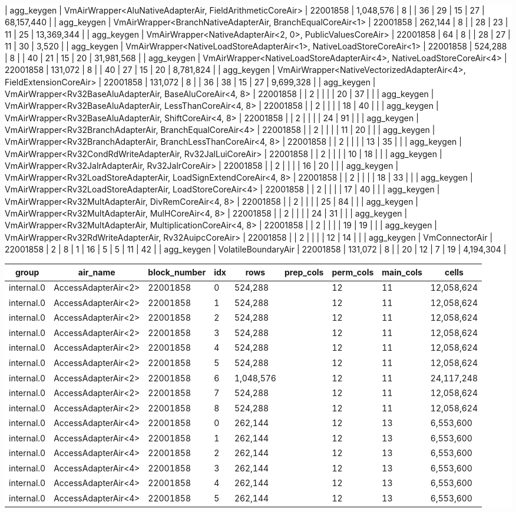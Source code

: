 | agg_keygen | VmAirWrapper<AluNativeAdapterAir, FieldArithmeticCoreAir> | 22001858 | 1,048,576 | 8 |  | 36 | 29 | 15 | 27 | 68,157,440 | 
| agg_keygen | VmAirWrapper<BranchNativeAdapterAir, BranchEqualCoreAir<1> | 22001858 | 262,144 | 8 |  | 28 | 23 | 11 | 25 | 13,369,344 | 
| agg_keygen | VmAirWrapper<NativeAdapterAir<2, 0>, PublicValuesCoreAir> | 22001858 | 64 | 8 |  | 28 | 27 | 11 | 30 | 3,520 | 
| agg_keygen | VmAirWrapper<NativeLoadStoreAdapterAir<1>, NativeLoadStoreCoreAir<1> | 22001858 | 524,288 | 8 |  | 40 | 21 | 15 | 20 | 31,981,568 | 
| agg_keygen | VmAirWrapper<NativeLoadStoreAdapterAir<4>, NativeLoadStoreCoreAir<4> | 22001858 | 131,072 | 8 |  | 40 | 27 | 15 | 20 | 8,781,824 | 
| agg_keygen | VmAirWrapper<NativeVectorizedAdapterAir<4>, FieldExtensionCoreAir> | 22001858 | 131,072 | 8 |  | 36 | 38 | 15 | 27 | 9,699,328 | 
| agg_keygen | VmAirWrapper<Rv32BaseAluAdapterAir, BaseAluCoreAir<4, 8> | 22001858 |  | 2 |  |  |  | 20 | 37 |  | 
| agg_keygen | VmAirWrapper<Rv32BaseAluAdapterAir, LessThanCoreAir<4, 8> | 22001858 |  | 2 |  |  |  | 18 | 40 |  | 
| agg_keygen | VmAirWrapper<Rv32BaseAluAdapterAir, ShiftCoreAir<4, 8> | 22001858 |  | 2 |  |  |  | 24 | 91 |  | 
| agg_keygen | VmAirWrapper<Rv32BranchAdapterAir, BranchEqualCoreAir<4> | 22001858 |  | 2 |  |  |  | 11 | 20 |  | 
| agg_keygen | VmAirWrapper<Rv32BranchAdapterAir, BranchLessThanCoreAir<4, 8> | 22001858 |  | 2 |  |  |  | 13 | 35 |  | 
| agg_keygen | VmAirWrapper<Rv32CondRdWriteAdapterAir, Rv32JalLuiCoreAir> | 22001858 |  | 2 |  |  |  | 10 | 18 |  | 
| agg_keygen | VmAirWrapper<Rv32JalrAdapterAir, Rv32JalrCoreAir> | 22001858 |  | 2 |  |  |  | 16 | 20 |  | 
| agg_keygen | VmAirWrapper<Rv32LoadStoreAdapterAir, LoadSignExtendCoreAir<4, 8> | 22001858 |  | 2 |  |  |  | 18 | 33 |  | 
| agg_keygen | VmAirWrapper<Rv32LoadStoreAdapterAir, LoadStoreCoreAir<4> | 22001858 |  | 2 |  |  |  | 17 | 40 |  | 
| agg_keygen | VmAirWrapper<Rv32MultAdapterAir, DivRemCoreAir<4, 8> | 22001858 |  | 2 |  |  |  | 25 | 84 |  | 
| agg_keygen | VmAirWrapper<Rv32MultAdapterAir, MulHCoreAir<4, 8> | 22001858 |  | 2 |  |  |  | 24 | 31 |  | 
| agg_keygen | VmAirWrapper<Rv32MultAdapterAir, MultiplicationCoreAir<4, 8> | 22001858 |  | 2 |  |  |  | 19 | 19 |  | 
| agg_keygen | VmAirWrapper<Rv32RdWriteAdapterAir, Rv32AuipcCoreAir> | 22001858 |  | 2 |  |  |  | 12 | 14 |  | 
| agg_keygen | VmConnectorAir | 22001858 | 2 | 8 | 1 | 16 | 5 | 5 | 11 | 42 | 
| agg_keygen | VolatileBoundaryAir | 22001858 | 131,072 | 8 |  | 20 | 12 | 7 | 19 | 4,194,304 | 

| group | air_name | block_number | idx | rows | prep_cols | perm_cols | main_cols | cells |
| --- | --- | --- | --- | --- | --- | --- | --- | --- |
| internal.0 | AccessAdapterAir<2> | 22001858 | 0 | 524,288 |  | 12 | 11 | 12,058,624 | 
| internal.0 | AccessAdapterAir<2> | 22001858 | 1 | 524,288 |  | 12 | 11 | 12,058,624 | 
| internal.0 | AccessAdapterAir<2> | 22001858 | 2 | 524,288 |  | 12 | 11 | 12,058,624 | 
| internal.0 | AccessAdapterAir<2> | 22001858 | 3 | 524,288 |  | 12 | 11 | 12,058,624 | 
| internal.0 | AccessAdapterAir<2> | 22001858 | 4 | 524,288 |  | 12 | 11 | 12,058,624 | 
| internal.0 | AccessAdapterAir<2> | 22001858 | 5 | 524,288 |  | 12 | 11 | 12,058,624 | 
| internal.0 | AccessAdapterAir<2> | 22001858 | 6 | 1,048,576 |  | 12 | 11 | 24,117,248 | 
| internal.0 | AccessAdapterAir<2> | 22001858 | 7 | 524,288 |  | 12 | 11 | 12,058,624 | 
| internal.0 | AccessAdapterAir<2> | 22001858 | 8 | 524,288 |  | 12 | 11 | 12,058,624 | 
| internal.0 | AccessAdapterAir<4> | 22001858 | 0 | 262,144 |  | 12 | 13 | 6,553,600 | 
| internal.0 | AccessAdapterAir<4> | 22001858 | 1 | 262,144 |  | 12 | 13 | 6,553,600 | 
| internal.0 | AccessAdapterAir<4> | 22001858 | 2 | 262,144 |  | 12 | 13 | 6,553,600 | 
| internal.0 | AccessAdapterAir<4> | 22001858 | 3 | 262,144 |  | 12 | 13 | 6,553,600 | 
| internal.0 | AccessAdapterAir<4> | 22001858 | 4 | 262,144 |  | 12 | 13 | 6,553,600 | 
| internal.0 | AccessAdapterAir<4> | 22001858 | 5 | 262,144 |  | 12 | 13 | 6,553,600 | 